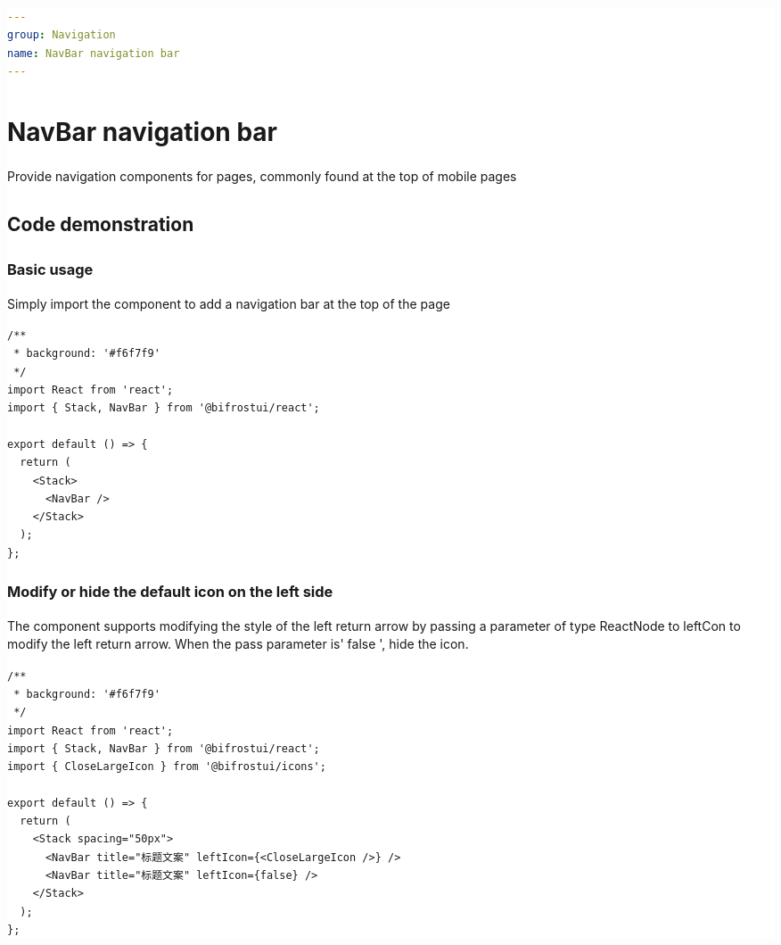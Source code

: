 ```yaml
---
group: Navigation
name: NavBar navigation bar
---
```


# NavBar navigation bar

Provide navigation components for pages, commonly found at the top of mobile pages

## Code demonstration

### Basic usage

Simply import the component to add a navigation bar at the top of the page

```tsx
/**
 * background: '#f6f7f9'
 */
import React from 'react';
import { Stack, NavBar } from '@bifrostui/react';

export default () => {
  return (
    <Stack>
      <NavBar />
    </Stack>
  );
};
```

### Modify or hide the default icon on the left side

The component supports modifying the style of the left return arrow by passing a parameter of type ReactNode to leftCon to modify the left return arrow. When the pass parameter is' false ', hide the icon.

```tsx
/**
 * background: '#f6f7f9'
 */
import React from 'react';
import { Stack, NavBar } from '@bifrostui/react';
import { CloseLargeIcon } from '@bifrostui/icons';

export default () => {
  return (
    <Stack spacing="50px">
      <NavBar title="标题文案" leftIcon={<CloseLargeIcon />} />
      <NavBar title="标题文案" leftIcon={false} />
    </Stack>
  );
};
```
